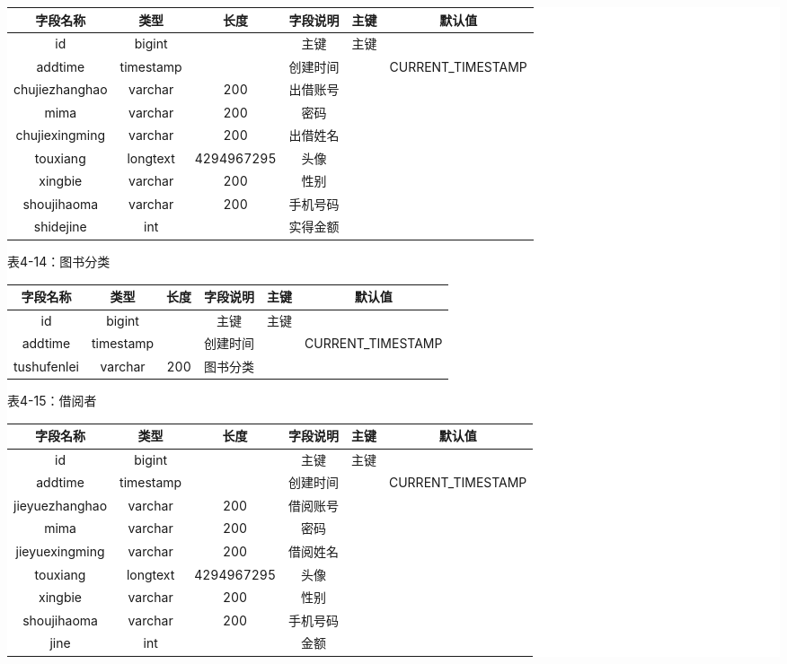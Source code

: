 |字段名称|类型|长度|字段说明|主键|默认值|
| :-: | :-: | :-: | :-: | :-: | :-: |
|id|bigint||主键|主键||
|addtime|timestamp||创建时间||CURRENT\_TIMESTAMP|
|chujiezhanghao|varchar|200|出借账号|||
|mima|varchar|200|密码|||
|chujiexingming|varchar|200|出借姓名|||
|touxiang|longtext|4294967295|头像|||
|xingbie|varchar|200|性别|||
|shoujihaoma|varchar|200|手机号码|||
|shidejine|int||实得金额|||

表4-14：图书分类

|字段名称|类型|长度|字段说明|主键|默认值|
| :-: | :-: | :-: | :-: | :-: | :-: |
|id|bigint||主键|主键||
|addtime|timestamp||创建时间||CURRENT\_TIMESTAMP|
|tushufenlei|varchar|200|图书分类|||

表4-15：借阅者

|字段名称|类型|长度|字段说明|主键|默认值|
| :-: | :-: | :-: | :-: | :-: | :-: |
|id|bigint||主键|主键||
|addtime|timestamp||创建时间||CURRENT\_TIMESTAMP|
|jieyuezhanghao|varchar|200|借阅账号|||
|mima|varchar|200|密码|||
|jieyuexingming|varchar|200|借阅姓名|||
|touxiang|longtext|4294967295|头像|||
|xingbie|varchar|200|性别|||
|shoujihaoma|varchar|200|手机号码|||
|jine|int||金额|||

